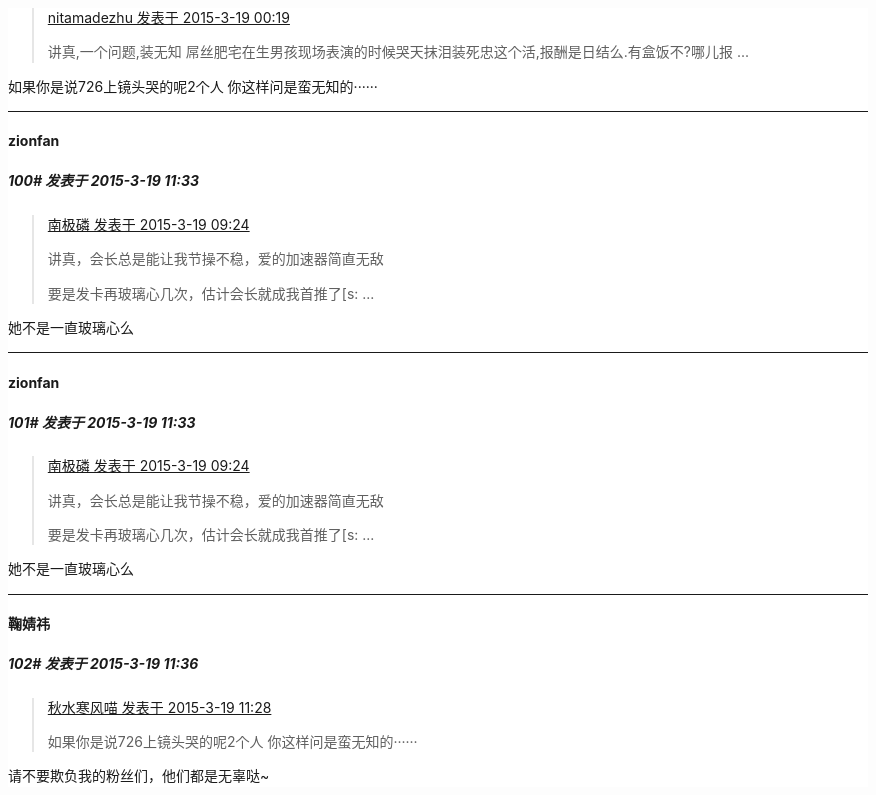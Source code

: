 

<blockquote><a href="httphttps://bbs.saraba1st.com/2b/forum.php?mod=redirect&amp;goto=findpost&amp;pid=28393125&amp;ptid=1105387" target="_blank">nitamadezhu 发表于 2015-3-19 00:19</a>

讲真,一个问题,装无知 屌丝肥宅在生男孩现场表演的时候哭天抹泪装死忠这个活,报酬是日结么.有盒饭不?哪儿报 ...</blockquote>
如果你是说726上镜头哭的呢2个人 你这样问是蛮无知的······







-----

####  zionfan  
##### 100#       发表于 2015-3-19 11:33



<blockquote><a href="httphttps://bbs.saraba1st.com/2b/forum.php?mod=redirect&amp;goto=findpost&amp;pid=28394897&amp;ptid=1105387" target="_blank">南极磷 发表于 2015-3-19 09:24</a>

讲真，会长总是能让我节操不稳，爱的加速器简直无敌

要是发卡再玻璃心几次，估计会长就成我首推了[s: ...</blockquote>
她不是一直玻璃心么







-----

####  zionfan  
##### 101#       发表于 2015-3-19 11:33



<blockquote><a href="httphttps://bbs.saraba1st.com/2b/forum.php?mod=redirect&amp;goto=findpost&amp;pid=28394897&amp;ptid=1105387" target="_blank">南极磷 发表于 2015-3-19 09:24</a>

讲真，会长总是能让我节操不稳，爱的加速器简直无敌

要是发卡再玻璃心几次，估计会长就成我首推了[s: ...</blockquote>
她不是一直玻璃心么







-----

####  鞠婧祎  
##### 102#       发表于 2015-3-19 11:36



<blockquote><a href="httphttps://bbs.saraba1st.com/2b/forum.php?mod=redirect&amp;goto=findpost&amp;pid=28396482&amp;ptid=1105387" target="_blank">秋水寒风喵 发表于 2015-3-19 11:28</a>

如果你是说726上镜头哭的呢2个人 你这样问是蛮无知的······</blockquote>
请不要欺负我的粉丝们，他们都是无辜哒~

